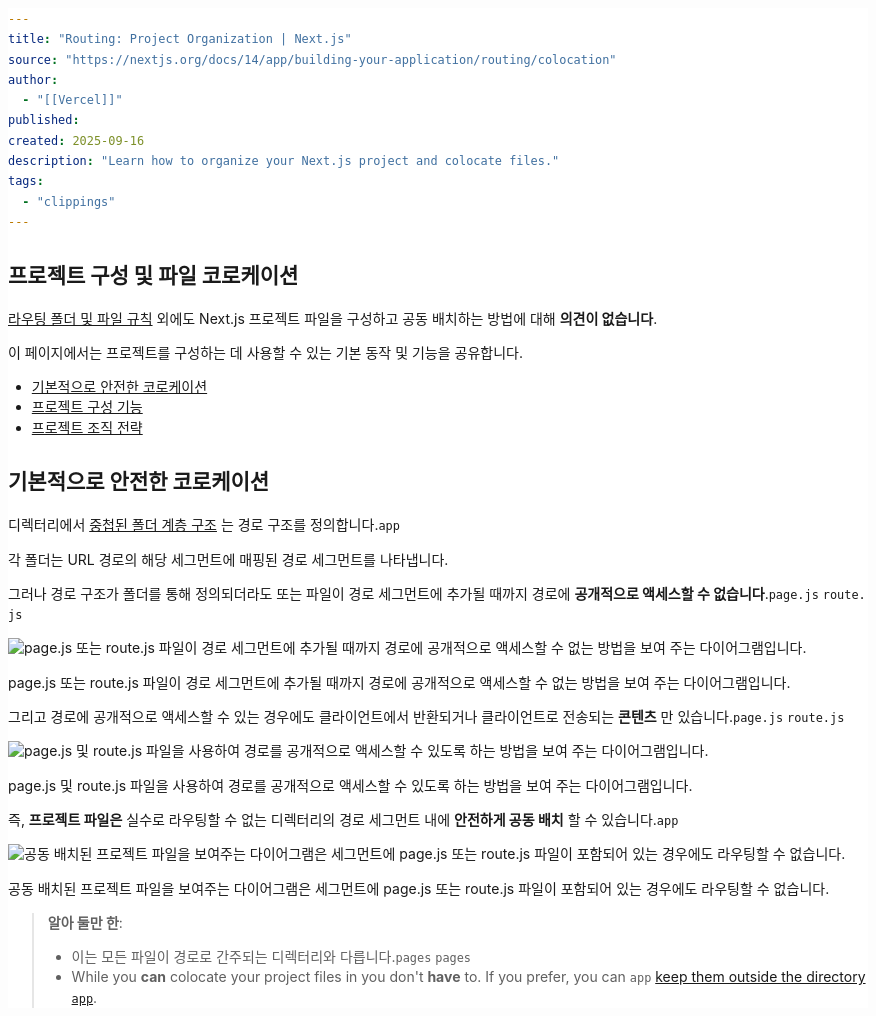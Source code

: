 ```yaml
---
title: "Routing: Project Organization | Next.js"
source: "https://nextjs.org/docs/14/app/building-your-application/routing/colocation"
author:
  - "[[Vercel]]"
published:
created: 2025-09-16
description: "Learn how to organize your Next.js project and colocate files."
tags:
  - "clippings"
---
```

## 프로젝트 구성 및 파일 코로케이션

[라우팅 폴더 및 파일 규칙](https://nextjs.org/docs/14/getting-started/project-structure#app-routing-conventions) 외에도 Next.js 프로젝트 파일을 구성하고 공동 배치하는 방법에 대해 **의견이 없습니다**.

이 페이지에서는 프로젝트를 구성하는 데 사용할 수 있는 기본 동작 및 기능을 공유합니다.

- [기본적으로 안전한 코로케이션](https://nextjs.org/docs/14/app/building-your-application/routing/#safe-colocation-by-default)
- [프로젝트 구성 기능](https://nextjs.org/docs/14/app/building-your-application/routing/#project-organization-features)
- [프로젝트 조직 전략](https://nextjs.org/docs/14/app/building-your-application/routing/#project-organization-strategies)

## 기본적으로 안전한 코로케이션

디렉터리에서 [중첩된 폴더 계층 구조](https://nextjs.org/docs/14/app/building-your-application/routing#route-segments) 는 경로 구조를 정의합니다.`app`

각 폴더는 URL 경로의 해당 세그먼트에 매핑된 경로 세그먼트를 나타냅니다.

그러나 경로 구조가 폴더를 통해 정의되더라도 또는 파일이 경로 세그먼트에 추가될 때까지 경로에 **공개적으로 액세스할 수 없습니다**.`page.js` `route.js`

![page.js 또는 route.js 파일이 경로 세그먼트에 추가될 때까지 경로에 공개적으로 액세스할 수 없는 방법을 보여 주는 다이어그램입니다.](https://nextjs.org/_next/image?url=https%3A%2F%2Fh8DxKfmAPhn8O0p3.public.blob.vercel-storage.com%2Fdocs%2Flight%2Fproject-organization-not-routable.png&w=1920&q=75)

page.js 또는 route.js 파일이 경로 세그먼트에 추가될 때까지 경로에 공개적으로 액세스할 수 없는 방법을 보여 주는 다이어그램입니다.

그리고 경로에 공개적으로 액세스할 수 있는 경우에도 클라이언트에서 반환되거나 클라이언트로 전송되는 **콘텐츠** 만 있습니다.`page.js` `route.js`

![page.js 및 route.js 파일을 사용하여 경로를 공개적으로 액세스할 수 있도록 하는 방법을 보여 주는 다이어그램입니다.](https://nextjs.org/_next/image?url=https%3A%2F%2Fh8DxKfmAPhn8O0p3.public.blob.vercel-storage.com%2Fdocs%2Flight%2Fproject-organization-routable.png&w=1920&q=75)

page.js 및 route.js 파일을 사용하여 경로를 공개적으로 액세스할 수 있도록 하는 방법을 보여 주는 다이어그램입니다.

즉, **프로젝트 파일은** 실수로 라우팅할 수 없는 디렉터리의 경로 세그먼트 내에 **안전하게 공동 배치** 할 수 있습니다.`app`

![공동 배치된 프로젝트 파일을 보여주는 다이어그램은 세그먼트에 page.js 또는 route.js 파일이 포함되어 있는 경우에도 라우팅할 수 없습니다.](https://nextjs.org/_next/image?url=https%3A%2F%2Fh8DxKfmAPhn8O0p3.public.blob.vercel-storage.com%2Fdocs%2Flight%2Fproject-organization-colocation.png&w=1920&q=75)

공동 배치된 프로젝트 파일을 보여주는 다이어그램은 세그먼트에 page.js 또는 route.js 파일이 포함되어 있는 경우에도 라우팅할 수 없습니다.

> **알아 둘만 한**:
> 
> - 이는 모든 파일이 경로로 간주되는 디렉터리와 다릅니다.`pages` `pages`
> - While you **can** colocate your project files in you don't **have** to. If you prefer, you can `app` [keep them outside the directory `app`](https://nextjs.org/docs/14/app/building-your-application/routing/#store-project-files-outside-of-app).
